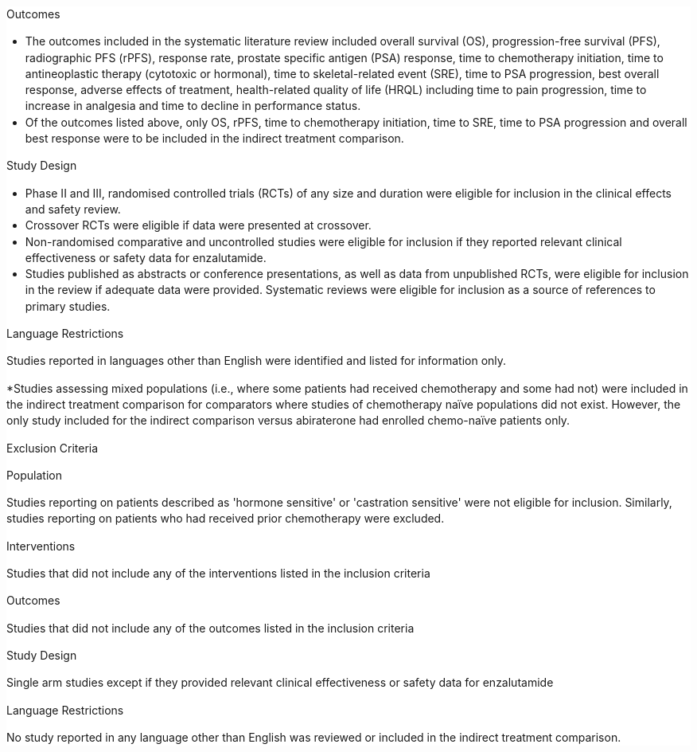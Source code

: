 Outcomes

  * The outcomes included in the systematic literature review included overall survival (OS), progression-free survival (PFS), radiographic PFS (rPFS), response rate, prostate specific antigen (PSA) response, time to chemotherapy initiation, time to antineoplastic therapy (cytotoxic or hormonal), time to skeletal-related event (SRE), time to PSA progression, best overall response, adverse effects of treatment, health-related quality of life (HRQL) including time to pain progression, time to increase in analgesia and time to decline in performance status. 
  * Of the outcomes listed above, only OS, rPFS, time to chemotherapy initiation, time to SRE, time to PSA progression and overall best response were to be included in the indirect treatment comparison. 



Study Design

  * Phase II and III, randomised controlled trials (RCTs) of any size and duration were eligible for inclusion in the clinical effects and safety review. 
  * Crossover RCTs were eligible if data were presented at crossover. 
  * Non-randomised comparative and uncontrolled studies were eligible for inclusion if they reported relevant clinical effectiveness or safety data for enzalutamide. 
  * Studies published as abstracts or conference presentations, as well as data from unpublished RCTs, were eligible for inclusion in the review if adequate data were provided. Systematic reviews were eligible for inclusion as a source of references to primary studies. 



Language Restrictions

Studies reported in languages other than English were identified and listed for information only.

*Studies assessing mixed populations (i.e., where some patients had received chemotherapy and some had not) were included in the indirect treatment comparison for comparators where studies of chemotherapy naïve populations did not exist. However, the only study included for the indirect comparison versus abiraterone had enrolled chemo-naïve patients only.

Exclusion Criteria

Population

Studies reporting on patients described as 'hormone sensitive' or 'castration sensitive' were not eligible for inclusion. Similarly, studies reporting on patients who had received prior chemotherapy were excluded.

Interventions

Studies that did not include any of the interventions listed in the inclusion criteria

Outcomes

Studies that did not include any of the outcomes listed in the inclusion criteria

Study Design

Single arm studies except if they provided relevant clinical effectiveness or safety data for enzalutamide

Language Restrictions

No study reported in any language other than English was reviewed or included in the indirect treatment comparison.
